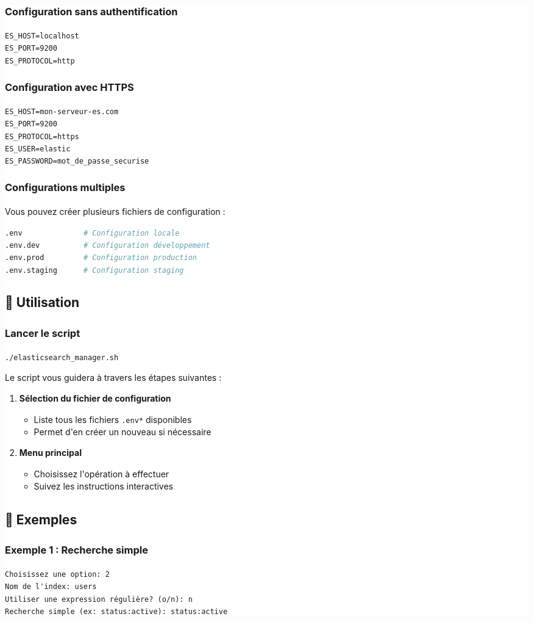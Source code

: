 ### Configuration sans authentification

```env
ES_HOST=localhost
ES_PORT=9200
ES_PROTOCOL=http
```

### Configuration avec HTTPS

```env
ES_HOST=mon-serveur-es.com
ES_PORT=9200
ES_PROTOCOL=https
ES_USER=elastic
ES_PASSWORD=mot_de_passe_securise
```

### Configurations multiples

Vous pouvez créer plusieurs fichiers de configuration :

```bash
.env              # Configuration locale
.env.dev          # Configuration développement
.env.prod         # Configuration production
.env.staging      # Configuration staging
```

## 🚀 Utilisation

### Lancer le script

```bash
./elasticsearch_manager.sh
```

Le script vous guidera à travers les étapes suivantes :

1. **Sélection du fichier de configuration**
   - Liste tous les fichiers `.env*` disponibles
   - Permet d'en créer un nouveau si nécessaire

2. **Menu principal**
   - Choisissez l'opération à effectuer
   - Suivez les instructions interactives

## 📖 Exemples

### Exemple 1 : Recherche simple

```
Choisissez une option: 2
Nom de l'index: users
Utiliser une expression régulière? (o/n): n
Recherche simple (ex: status:active): status:active
```
